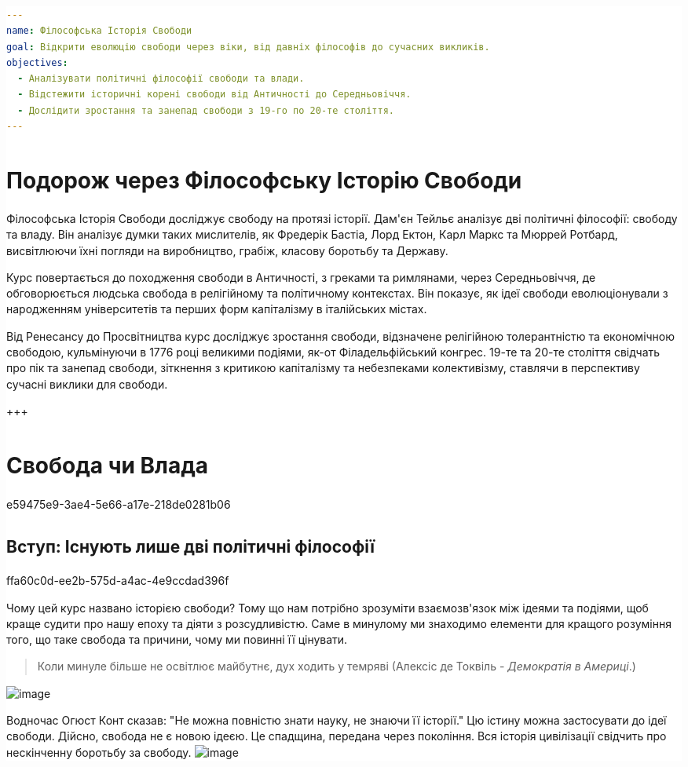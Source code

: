 ```yaml
---
name: Філософська Історія Свободи
goal: Відкрити еволюцію свободи через віки, від давніх філософів до сучасних викликів.
objectives:
  - Аналізувати політичні філософії свободи та влади.
  - Відстежити історичні корені свободи від Античності до Середньовіччя.
  - Дослідити зростання та занепад свободи з 19-го по 20-те століття.
---
```


# Подорож через Філософську Історію Свободи

Філософська Історія Свободи досліджує свободу на протязі історії. Дам'єн Тейльє аналізує дві політичні філософії: свободу та владу. Він аналізує думки таких мислителів, як Фредерік Бастіа, Лорд Ектон, Карл Маркс та Мюррей Ротбард, висвітлюючи їхні погляди на виробництво, грабіж, класову боротьбу та Державу.

Курс повертається до походження свободи в Античності, з греками та римлянами, через Середньовіччя, де обговорюється людська свобода в релігійному та політичному контекстах. Він показує, як ідеї свободи еволюціонували з народженням університетів та перших форм капіталізму в італійських містах.

Від Ренесансу до Просвітництва курс досліджує зростання свободи, відзначене релігійною толерантністю та економічною свободою, кульмінуючи в 1776 році великими подіями, як-от Філадельфійський конгрес. 19-те та 20-те століття свідчать про пік та занепад свободи, зіткнення з критикою капіталізму та небезпеками колективізму, ставлячи в перспективу сучасні виклики для свободи.

+++

# Свобода чи Влада

<partId>e59475e9-3ae4-5e66-a17e-218de0281b06</partId>

## Вступ: Існують лише дві політичні філософії

<chapterId>ffa60c0d-ee2b-575d-a4ac-4e9ccdad396f</chapterId>

Чому цей курс названо історією свободи? Тому що нам потрібно зрозуміти взаємозв'язок між ідеями та подіями, щоб краще судити про нашу епоху та діяти з розсудливістю. Саме в минулому ми знаходимо елементи для кращого розуміння того, що таке свобода та причини, чому ми повинні її цінувати.

> Коли минуле більше не освітлює майбутнє, дух ходить у темряві (Алексіс де Токвіль - _Демократія в Америці_.)

![image](assets/1/img-028.webp)

Водночас Огюст Конт сказав: "Не можна повністю знати науку, не знаючи її історії." Цю істину можна застосувати до ідеї свободи.
Дійсно, свобода не є новою ідеєю. Це спадщина, передана через покоління. Вся історія цивілізації свідчить про нескінченну боротьбу за свободу.
![image](assets/1/img-022.webp)
